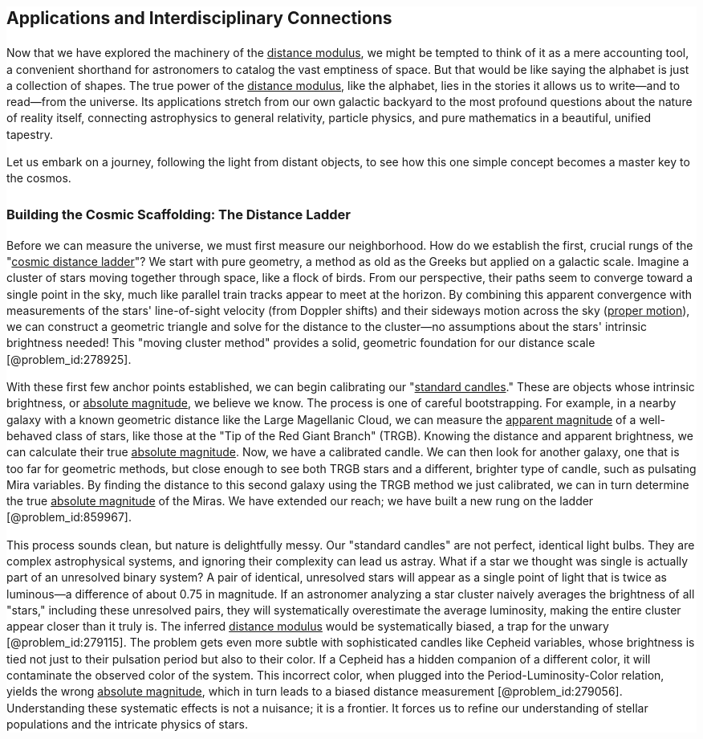 ## Applications and Interdisciplinary Connections

Now that we have explored the machinery of the [distance modulus](@article_id:159620), we might be tempted to think of it as a mere accounting tool, a convenient shorthand for astronomers to catalog the vast emptiness of space. But that would be like saying the alphabet is just a collection of shapes. The true power of the [distance modulus](@article_id:159620), like the alphabet, lies in the stories it allows us to write—and to read—from the universe. Its applications stretch from our own galactic backyard to the most profound questions about the nature of reality itself, connecting astrophysics to general relativity, particle physics, and pure mathematics in a beautiful, unified tapestry.

Let us embark on a journey, following the light from distant objects, to see how this one simple concept becomes a master key to the cosmos.

### Building the Cosmic Scaffolding: The Distance Ladder

Before we can measure the universe, we must first measure our neighborhood. How do we establish the first, crucial rungs of the "[cosmic distance ladder](@article_id:159708)"? We start with pure geometry, a method as old as the Greeks but applied on a galactic scale. Imagine a cluster of stars moving together through space, like a flock of birds. From our perspective, their paths seem to converge toward a single point in the sky, much like parallel train tracks appear to meet at the horizon. By combining this apparent convergence with measurements of the stars' line-of-sight velocity (from Doppler shifts) and their sideways motion across the sky ([proper motion](@article_id:157457)), we can construct a geometric triangle and solve for the distance to the cluster—no assumptions about the stars' intrinsic brightness needed! This "moving cluster method" provides a solid, geometric foundation for our distance scale [@problem_id:278925].

With these first few anchor points established, we can begin calibrating our "[standard candles](@article_id:157615)." These are objects whose intrinsic brightness, or [absolute magnitude](@article_id:157465), we believe we know. The process is one of careful bootstrapping. For example, in a nearby galaxy with a known geometric distance like the Large Magellanic Cloud, we can measure the [apparent magnitude](@article_id:158494) of a well-behaved class of stars, like those at the "Tip of the Red Giant Branch" (TRGB). Knowing the distance and apparent brightness, we can calculate their true [absolute magnitude](@article_id:157465). Now, we have a calibrated candle. We can then look for another galaxy, one that is too far for geometric methods, but close enough to see both TRGB stars and a different, brighter type of candle, such as pulsating Mira variables. By finding the distance to this second galaxy using the TRGB method we just calibrated, we can in turn determine the true [absolute magnitude](@article_id:157465) of the Miras. We have extended our reach; we have built a new rung on the ladder [@problem_id:859967].

This process sounds clean, but nature is delightfully messy. Our "standard candles" are not perfect, identical light bulbs. They are complex astrophysical systems, and ignoring their complexity can lead us astray. What if a star we thought was single is actually part of an unresolved binary system? A pair of identical, unresolved stars will appear as a single point of light that is twice as luminous—a difference of about 0.75 in magnitude. If an astronomer analyzing a star cluster naively averages the brightness of all "stars," including these unresolved pairs, they will systematically overestimate the average luminosity, making the entire cluster appear closer than it truly is. The inferred [distance modulus](@article_id:159620) would be systematically biased, a trap for the unwary [@problem_id:279115]. The problem gets even more subtle with sophisticated candles like Cepheid variables, whose brightness is tied not just to their pulsation period but also to their color. If a Cepheid has a hidden companion of a different color, it will contaminate the observed color of the system. This incorrect color, when plugged into the Period-Luminosity-Color relation, yields the wrong [absolute magnitude](@article_id:157465), which in turn leads to a biased distance measurement [@problem_id:279056]. Understanding these systematic effects is not a nuisance; it is a frontier. It forces us to refine our understanding of stellar populations and the intricate physics of stars.
